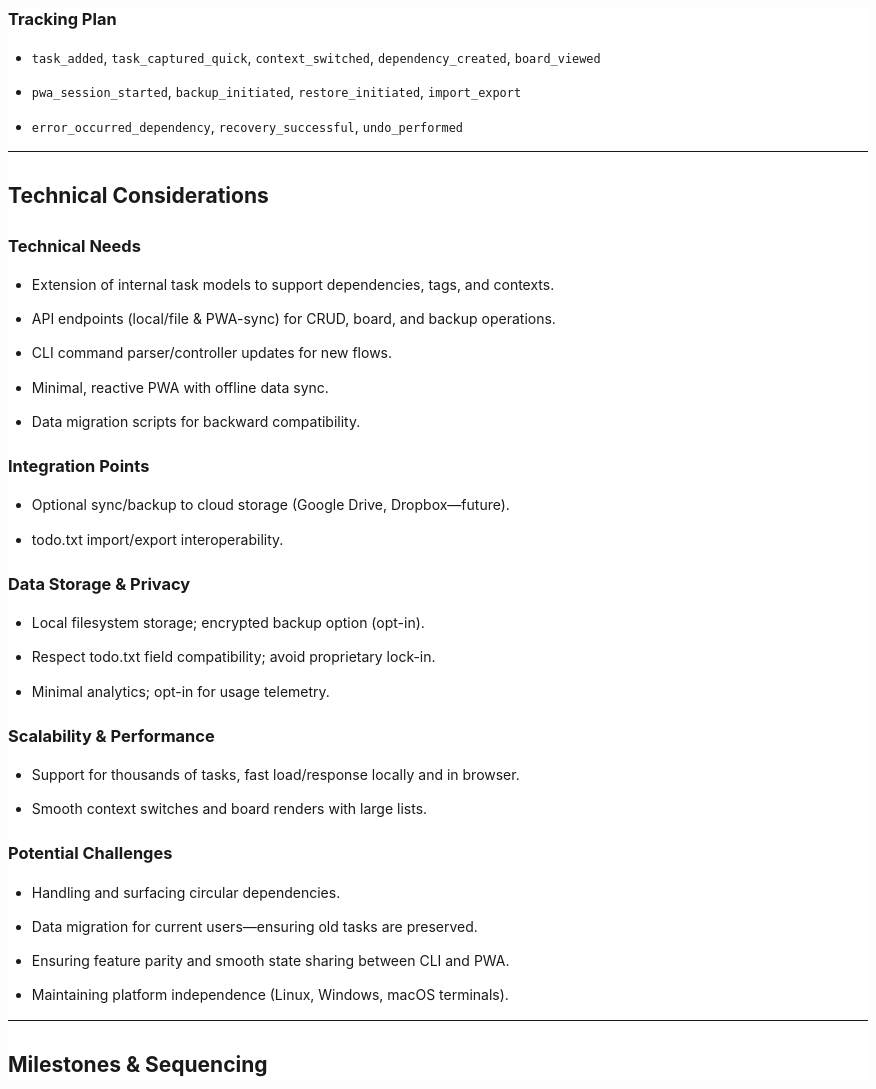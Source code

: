 ### Tracking Plan

* `task_added`, `task_captured_quick`, `context_switched`, `dependency_created`, `board_viewed`

* `pwa_session_started`, `backup_initiated`, `restore_initiated`, `import_export`

* `error_occurred_dependency`, `recovery_successful`, `undo_performed`

---

## Technical Considerations

### Technical Needs

* Extension of internal task models to support dependencies, tags, and contexts.

* API endpoints (local/file & PWA-sync) for CRUD, board, and backup operations.

* CLI command parser/controller updates for new flows.

* Minimal, reactive PWA with offline data sync.

* Data migration scripts for backward compatibility.

### Integration Points

* Optional sync/backup to cloud storage (Google Drive, Dropbox—future).

* todo.txt import/export interoperability.

### Data Storage & Privacy

* Local filesystem storage; encrypted backup option (opt-in).

* Respect todo.txt field compatibility; avoid proprietary lock-in.

* Minimal analytics; opt-in for usage telemetry.

### Scalability & Performance

* Support for thousands of tasks, fast load/response locally and in browser.

* Smooth context switches and board renders with large lists.

### Potential Challenges

* Handling and surfacing circular dependencies.

* Data migration for current users—ensuring old tasks are preserved.

* Ensuring feature parity and smooth state sharing between CLI and PWA.

* Maintaining platform independence (Linux, Windows, macOS terminals).

---

## Milestones & Sequencing
